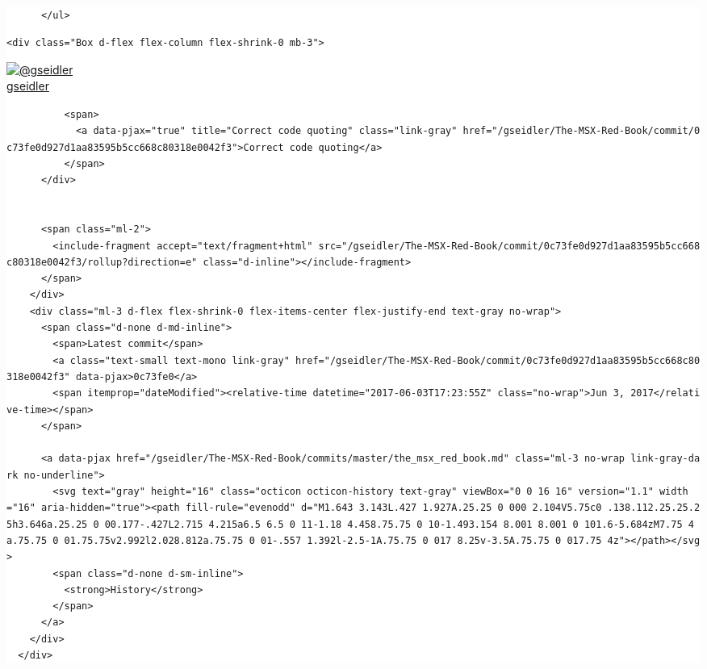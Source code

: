           </ul>

</details>    </div>



    <div class="Box d-flex flex-column flex-shrink-0 mb-3">
      
  <div class="Box-header Box-header--blue Details js-details-container">
      <div class="d-flex flex-items-center">
        <span class="flex-shrink-0 ml-n1 mr-n1 mt-n1 mb-n1">
          <a rel="author" data-skip-pjax="true" data-hovercard-type="user" data-hovercard-url="/users/gseidler/hovercard" data-octo-click="hovercard-link-click" data-octo-dimensions="link_type:self" href="/gseidler"><img class="avatar avatar-user" src="https://avatars2.githubusercontent.com/u/13736955?s=48&amp;v=4" width="24" height="24" alt="@gseidler" /></a>
        </span>
        <div class="flex-1 d-flex flex-items-center ml-3 min-width-0">
          <div class="css-truncate css-truncate-overflow">
            <a class="text-bold link-gray-dark" rel="author" data-hovercard-type="user" data-hovercard-url="/users/gseidler/hovercard" data-octo-click="hovercard-link-click" data-octo-dimensions="link_type:self" href="/gseidler">gseidler</a>

              <span>
                <a data-pjax="true" title="Correct code quoting" class="link-gray" href="/gseidler/The-MSX-Red-Book/commit/0c73fe0d927d1aa83595b5cc668c80318e0042f3">Correct code quoting</a>
              </span>
          </div>


          <span class="ml-2">
            <include-fragment accept="text/fragment+html" src="/gseidler/The-MSX-Red-Book/commit/0c73fe0d927d1aa83595b5cc668c80318e0042f3/rollup?direction=e" class="d-inline"></include-fragment>
          </span>
        </div>
        <div class="ml-3 d-flex flex-shrink-0 flex-items-center flex-justify-end text-gray no-wrap">
          <span class="d-none d-md-inline">
            <span>Latest commit</span>
            <a class="text-small text-mono link-gray" href="/gseidler/The-MSX-Red-Book/commit/0c73fe0d927d1aa83595b5cc668c80318e0042f3" data-pjax>0c73fe0</a>
            <span itemprop="dateModified"><relative-time datetime="2017-06-03T17:23:55Z" class="no-wrap">Jun 3, 2017</relative-time></span>
          </span>

          <a data-pjax href="/gseidler/The-MSX-Red-Book/commits/master/the_msx_red_book.md" class="ml-3 no-wrap link-gray-dark no-underline">
            <svg text="gray" height="16" class="octicon octicon-history text-gray" viewBox="0 0 16 16" version="1.1" width="16" aria-hidden="true"><path fill-rule="evenodd" d="M1.643 3.143L.427 1.927A.25.25 0 000 2.104V5.75c0 .138.112.25.25.25h3.646a.25.25 0 00.177-.427L2.715 4.215a6.5 6.5 0 11-1.18 4.458.75.75 0 10-1.493.154 8.001 8.001 0 101.6-5.684zM7.75 4a.75.75 0 01.75.75v2.992l2.028.812a.75.75 0 01-.557 1.392l-2.5-1A.75.75 0 017 8.25v-3.5A.75.75 0 017.75 4z"></path></svg>
            <span class="d-none d-sm-inline">
              <strong>History</strong>
            </span>
          </a>
        </div>
      </div>

  </div>
